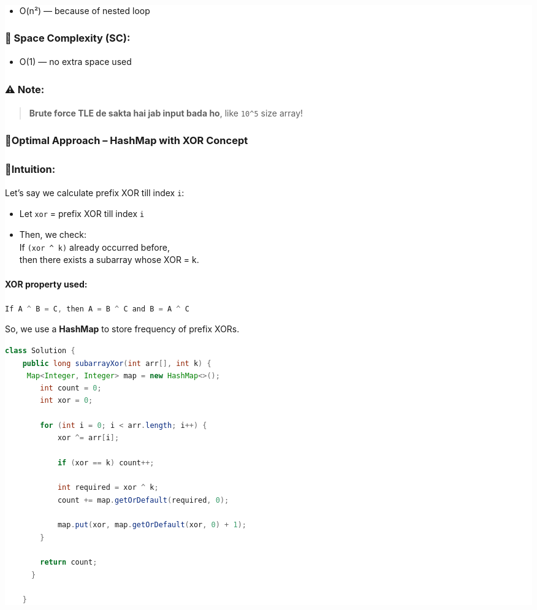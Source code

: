 * O(n²) — because of nested loop
    

### 📍 Space Complexity (SC):

* O(1) — no extra space used
    

### ⚠️ Note:

> **Brute force TLE de sakta hai jab input bada ho**, like `10^5` size array!

### 💠Optimal Approach – HashMap with XOR Concept

### 📍Intuition:

Let’s say we calculate prefix XOR till index `i`:

* Let `xor` = prefix XOR till index `i`
    
* Then, we check:  
    If `(xor ^ k)` already occurred before,  
    then there exists a subarray whose XOR = k.
    

#### XOR property used:

```java
If A ^ B = C, then A = B ^ C and B = A ^ C
```

So, we use a **HashMap** to store frequency of prefix XORs.

```java
class Solution {
    public long subarrayXor(int arr[], int k) {
     Map<Integer, Integer> map = new HashMap<>();
        int count = 0;
        int xor = 0;

        for (int i = 0; i < arr.length; i++) {
            xor ^= arr[i];

            if (xor == k) count++;

            int required = xor ^ k;
            count += map.getOrDefault(required, 0);

            map.put(xor, map.getOrDefault(xor, 0) + 1);
        }

        return count;
      }

    }
```
